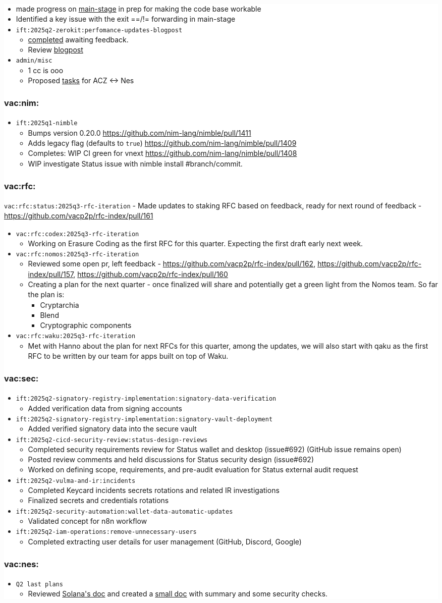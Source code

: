   - made progress on [main-stage](https://github.com/vacp2p/mix/commits/main-stage/?since=2025-06-30&until=2025-07-03) in prep for making the code base workable
  - Identified a key issue with the exit ==/!= forwarding in main-stage
- `ift:2025q2-zerokit:perfomance-updates-blogpost`
    - [completed](https://github.com/vacp2p/vac.dev/pull/170) awaiting feedback.
    - Review [blogpost](https://github.com/vacp2p/vac.dev/pull/170/files)
- `admin/misc`
    - 1 cc is ooo 
    - Proposed [tasks](https://www.notion.so/ACZ-Nes-Q3-tasks-2258f96fb65c80cc99aefb5c4fb06ac4) for ACZ <-> Nes

### vac:nim:
- `ift:2025q1-nimble`
  - Bumps version 0.20.0   https://github.com/nim-lang/nimble/pull/1411
  - Adds legacy flag (defaults to `true`) https://github.com/nim-lang/nimble/pull/1409
  - Completes: WIP CI green for vnext https://github.com/nim-lang/nimble/pull/1408
  - WIP investigate Status issue with nimble install #branch/commit.


### vac:rfc:
 `vac:rfc:status:2025q3-rfc-iteration`
    - Made updates to staking RFC based on feedback, ready for next round of feedback - https://github.com/vacp2p/rfc-index/pull/161
- `vac:rfc:codex:2025q3-rfc-iteration`
    - Working on Erasure Coding as the first RFC for this quarter. Expecting the first draft early next week.
- `vac:rfc:nomos:2025q3-rfc-iteration`
    - Reviewed some open pr, left feedback - https://github.com/vacp2p/rfc-index/pull/162, https://github.com/vacp2p/rfc-index/pull/157, https://github.com/vacp2p/rfc-index/pull/160
    - Creating a plan for the next quarter - once finalized will share and potentially get a green light from the Nomos team. So far the plan is:
        - Cryptarchia
        - Blend
        - Cryptographic components
- `vac:rfc:waku:2025q3-rfc-iteration`
    - Met with Hanno about the plan for next RFCs for this quarter, among the updates, we will also start with qaku as the first RFC to be written by our team for apps built on top of Waku.

### vac:sec:
- `ift:2025q2-signatory-registry-implementation:signatory-data-verification`
    - Added verification data from signing accounts
- `ift:2025q2-signatory-registry-implementation:signatory-vault-deployment`
    - Added verified signatory data into the secure vault
- `ift:2025q2-cicd-security-review:status-design-reviews`
    - Completed security requirements review for Status wallet and desktop (issue#692) (GitHub issue remains open)
    - Posted review comments and held discussions for Status security design (issue#692)
    - Worked on defining scope, requirements, and pre-audit evaluation for Status external audit request
- `ift:2025q2-vulma-and-ir:incidents`
    - Completed Keycard incidents secrets rotations and related IR investigations
    - Finalized secrets and credentials rotations
- `ift:2025q2-security-automation:wallet-data-automatic-updates`
    - Validated concept for n8n workflow
- `ift:2025q2-iam-operations:remove-unnecessary-users`
    - Completed extracting user details for user management (GitHub, Discord, Google)
### vac:nes:
- `Q2 last plans`
    - Reviewed [Solana's doc](https://www.notion.so/Adapting-Solana-s-architecture-to-NSSA-21e8f96fb65c805f9daccf396dffa408?source=copy_link ) and created a [small doc](https://www.notion.so/Solana-s-overall-review-2258f96fb65c807b8a79e91d292fe744?source=copy_link) with summary and some security checks.